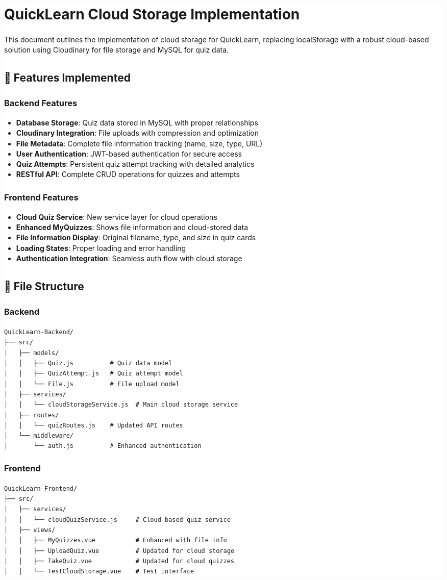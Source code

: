 # QuickLearn Cloud Storage Implementation

This document outlines the implementation of cloud storage for QuickLearn, replacing localStorage with a robust cloud-based solution using Cloudinary for file storage and MySQL for quiz data.

## 🚀 Features Implemented

### Backend Features
- **Database Storage**: Quiz data stored in MySQL with proper relationships
- **Cloudinary Integration**: File uploads with compression and optimization
- **File Metadata**: Complete file information tracking (name, size, type, URL)
- **User Authentication**: JWT-based authentication for secure access
- **Quiz Attempts**: Persistent quiz attempt tracking with detailed analytics
- **RESTful API**: Complete CRUD operations for quizzes and attempts

### Frontend Features
- **Cloud Quiz Service**: New service layer for cloud operations
- **Enhanced MyQuizzes**: Shows file information and cloud-stored data
- **File Information Display**: Original filename, type, and size in quiz cards
- **Loading States**: Proper loading and error handling
- **Authentication Integration**: Seamless auth flow with cloud storage

## 📁 File Structure

### Backend
```
QuickLearn-Backend/
├── src/
│   ├── models/
│   │   ├── Quiz.js          # Quiz data model
│   │   ├── QuizAttempt.js   # Quiz attempt model
│   │   └── File.js          # File upload model
│   ├── services/
│   │   └── cloudStorageService.js  # Main cloud storage service
│   ├── routes/
│   │   └── quizRoutes.js    # Updated API routes
│   └── middleware/
│       └── auth.js          # Enhanced authentication
```

### Frontend
```
QuickLearn-Frontend/
├── src/
│   ├── services/
│   │   └── cloudQuizService.js     # Cloud-based quiz service
│   ├── views/
│   │   ├── MyQuizzes.vue           # Enhanced with file info
│   │   ├── UploadQuiz.vue          # Updated for cloud storage
│   │   ├── TakeQuiz.vue            # Updated for cloud quizzes
│   │   └── TestCloudStorage.vue    # Test interface
```

